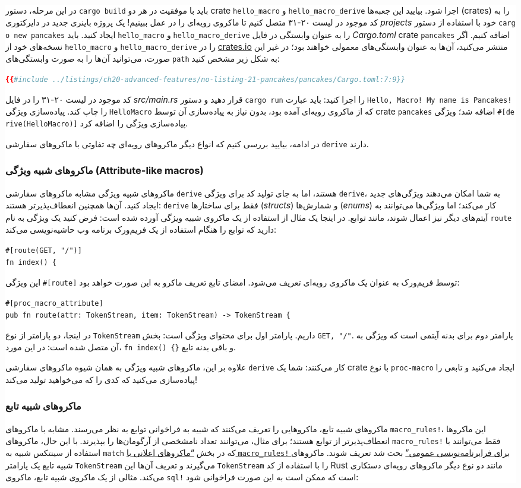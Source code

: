 در این مرحله، دستور `cargo build` باید با موفقیت در هر دو crate `hello_macro` و `hello_macro_derive` اجرا شود. بیایید این جعبه‌ها (crates) را به کد موجود در لیست ۲۰-۳۱ متصل کنیم تا ماکروی رویه‌ای را در عمل ببینیم! یک پروژه باینری جدید در دایرکتوری _projects_ خود با استفاده از دستور `cargo new pancakes` ایجاد کنید. باید `hello_macro` و `hello_macro_derive` را به عنوان وابستگی در فایل _Cargo.toml_ crate `pancakes` اضافه کنیم. اگر نسخه‌های خود از `hello_macro` و `hello_macro_derive` را در [crates.io](https://crates.io/) منتشر می‌کنید، آن‌ها به عنوان وابستگی‌های معمولی خواهند بود؛ در غیر این صورت، می‌توانید آن‌ها را به صورت وابستگی‌های `path` به شکل زیر مشخص کنید:

```toml
{{#include ../listings/ch20-advanced-features/no-listing-21-pancakes/pancakes/Cargo.toml:7:9}}
```

کد موجود در لیست ۲۰-۳۱ را در فایل _src/main.rs_ قرار دهید و دستور `cargo run` را اجرا کنید: باید عبارت `Hello, Macro! My name is Pancakes!` را چاپ کند. پیاده‌سازی ویژگی `HelloMacro` که از ماکروی رویه‌ای آمده بود، بدون نیاز به پیاده‌سازی آن توسط crate `pancakes` اضافه شد؛ ویژگی `#[derive(HelloMacro)]` پیاده‌سازی ویژگی را اضافه کرد.

در ادامه، بیایید بررسی کنیم که انواع دیگر ماکروهای رویه‌ای چه تفاوتی با ماکروهای سفارشی `derive` دارند.

### ماکروهای شبیه ویژگی (Attribute-like macros)

ماکروهای شبیه ویژگی مشابه ماکروهای سفارشی `derive` هستند، اما به جای تولید کد برای ویژگی `derive`، به شما امکان می‌دهند ویژگی‌های جدید ایجاد کنید. آن‌ها همچنین انعطاف‌پذیرتر هستند: `derive` فقط برای ساختارها (_structs_) و شمارش‌ها (_enums_) کار می‌کند؛ اما ویژگی‌ها می‌توانند به آیتم‌های دیگر نیز اعمال شوند، مانند توابع. در اینجا یک مثال از استفاده از یک ماکروی شبیه ویژگی آورده شده است: فرض کنید یک ویژگی به نام `route` دارید که توابع را هنگام استفاده از یک فریم‌ورک برنامه وب حاشیه‌نویسی می‌کند:

```rust,ignore
#[route(GET, "/")]
fn index() {
```

این ویژگی `#[route]` توسط فریم‌ورک به عنوان یک ماکروی رویه‌ای تعریف می‌شود. امضای تابع تعریف ماکرو به این صورت خواهد بود:

```rust,ignore
#[proc_macro_attribute]
pub fn route(attr: TokenStream, item: TokenStream) -> TokenStream {
```

در اینجا، دو پارامتر از نوع `TokenStream` داریم. پارامتر اول برای محتوای ویژگی است: بخش `GET, "/"`. پارامتر دوم برای بدنه آیتمی است که ویژگی به آن متصل شده است: در این مورد، `fn index() {}` و باقی بدنه تابع.

علاوه بر این، ماکروهای شبیه ویژگی به همان شیوه ماکروهای سفارشی `derive` کار می‌کنند: شما یک crate با نوع `proc-macro` ایجاد می‌کنید و تابعی را پیاده‌سازی می‌کنید که کدی را که می‌خواهید تولید می‌کند!

### ماکروهای شبیه تابع

ماکروهای شبیه تابع، ماکروهایی را تعریف می‌کنند که شبیه به فراخوانی توابع به نظر می‌رسند. مشابه با ماکروهای `macro_rules!`، این ماکروها انعطاف‌پذیرتر از توابع هستند؛ برای مثال، می‌توانند تعداد نامشخصی از آرگومان‌ها را بپذیرند. با این حال، ماکروهای `macro_rules!` فقط می‌توانند با استفاده از سینتکس شبیه به `match` که در بخش [“ماکروهای اعلانی با `macro_rules!` برای فرابرنامه‌نویسی عمومی”][decl] بحث شد تعریف شوند. ماکروهای شبیه تابع یک پارامتر `TokenStream` می‌گیرند و تعریف آن‌ها این `TokenStream` را با استفاده از کد Rust مانند دو نوع دیگر ماکروهای رویه‌ای دستکاری می‌کند. مثالی از یک ماکروی شبیه تابع، ماکروی `sql!` است که ممکن است به این صورت فراخوانی شود:


[ref]: ../reference/macros-by-example.html
[tlborm]: https://veykril.github.io/tlborm/
[`syn`]: https://crates.io/crates/syn
[`quote`]: https://crates.io/crates/quote
[syn-docs]: https://docs.rs/syn/2.0/syn/struct.DeriveInput.html
[quote-docs]: https://docs.rs/quote
[decl]: #declarative-macros-with-macro_rules-for-general-metaprogramming